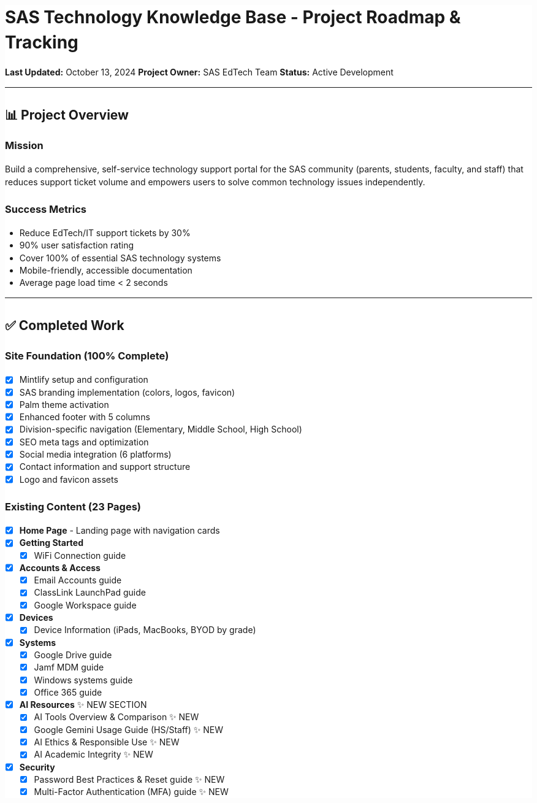 # SAS Technology Knowledge Base - Project Roadmap & Tracking

**Last Updated:** October 13, 2024
**Project Owner:** SAS EdTech Team
**Status:** Active Development

---

## 📊 Project Overview

### Mission
Build a comprehensive, self-service technology support portal for the SAS community (parents, students, faculty, and staff) that reduces support ticket volume and empowers users to solve common technology issues independently.

### Success Metrics
- Reduce EdTech/IT support tickets by 30%
- 90% user satisfaction rating
- Cover 100% of essential SAS technology systems
- Mobile-friendly, accessible documentation
- Average page load time < 2 seconds

---

## ✅ Completed Work

### Site Foundation (100% Complete)
- [x] Mintlify setup and configuration
- [x] SAS branding implementation (colors, logos, favicon)
- [x] Palm theme activation
- [x] Enhanced footer with 5 columns
- [x] Division-specific navigation (Elementary, Middle School, High School)
- [x] SEO meta tags and optimization
- [x] Social media integration (6 platforms)
- [x] Contact information and support structure
- [x] Logo and favicon assets

### Existing Content (23 Pages)
- [x] **Home Page** - Landing page with navigation cards
- [x] **Getting Started**
  - [x] WiFi Connection guide
- [x] **Accounts & Access**
  - [x] Email Accounts guide
  - [x] ClassLink LaunchPad guide
  - [x] Google Workspace guide
- [x] **Devices**
  - [x] Device Information (iPads, MacBooks, BYOD by grade)
- [x] **Systems**
  - [x] Google Drive guide
  - [x] Jamf MDM guide
  - [x] Windows systems guide
  - [x] Office 365 guide
- [x] **AI Resources** ✨ NEW SECTION
  - [x] AI Tools Overview & Comparison ✨ NEW
  - [x] Google Gemini Usage Guide (HS/Staff) ✨ NEW
  - [x] AI Ethics & Responsible Use ✨ NEW
  - [x] AI Academic Integrity ✨ NEW
- [x] **Security**
  - [x] Password Best Practices & Reset guide ✨ NEW
  - [x] Multi-Factor Authentication (MFA) guide ✨ NEW